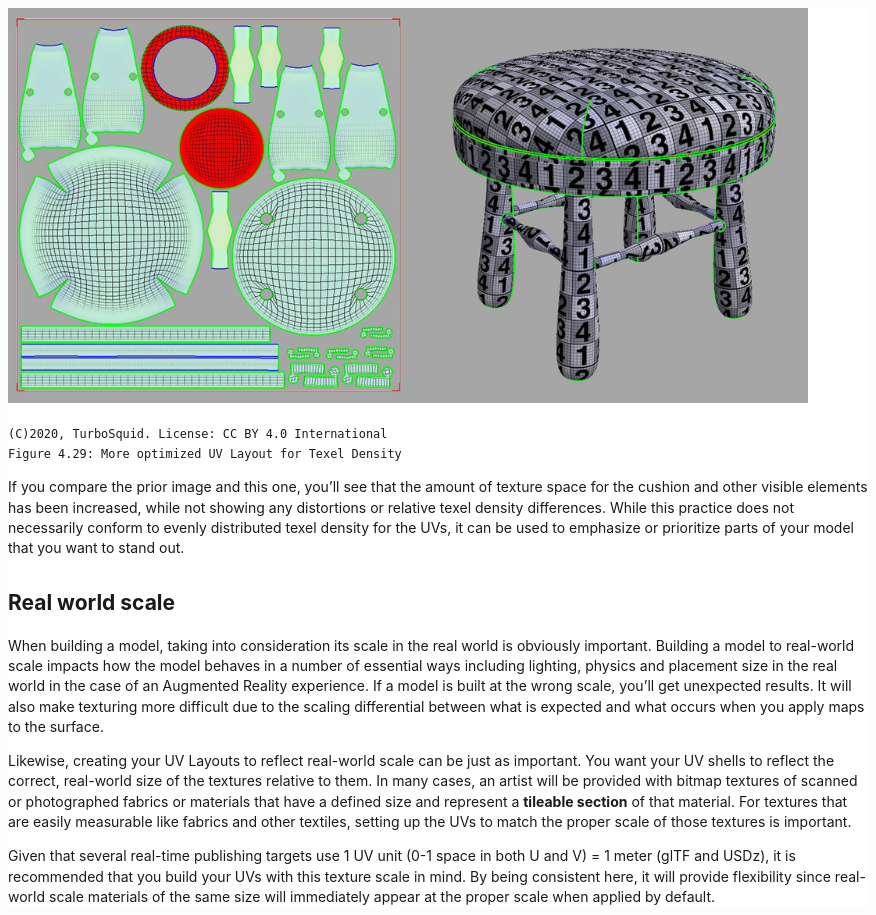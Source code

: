 <img src="./figures/sec04_UVCoordinates_029.jpg" alt="Image credit: TurboSquid" width="800px"/>

    (C)2020, TurboSquid. License: CC BY 4.0 International
    Figure 4.29: More optimized UV Layout for Texel Density


If you compare the prior image and this one, you’ll see that the amount of texture space for the cushion and other visible elements has been increased, while not showing any distortions or relative texel density differences. While this practice does not necessarily conform to evenly distributed texel density for the UVs, it can be used to emphasize or prioritize parts of your model that you want to stand out.  


## Real world scale

When building a model, taking into consideration its scale in the real world is obviously important. Building a model to real-world scale impacts how the model behaves in a number of essential ways including lighting, physics and placement size in the real world in the case of an Augmented Reality experience. If a model is built at the wrong scale, you’ll get unexpected results. It will also make texturing more difficult due to the scaling differential between what is expected and what occurs when you apply maps to the surface. 

Likewise, creating your UV Layouts to reflect real-world scale can be just as important. You want your UV shells to reflect the correct, real-world size of the textures relative to them. In many cases, an artist will be provided with bitmap textures of scanned or photographed fabrics or materials that have a defined size and represent a **tileable section** of that material. For textures that are easily measurable like fabrics and other textiles, setting up the UVs to match the proper scale of those textures is important. 

Given that several real-time publishing targets use 1 UV unit (0-1 space in both U and V) = 1 meter (glTF and USDz), it is recommended that you build your UVs with this texture scale in mind. By being consistent here, it will provide flexibility since real-world scale materials of the same size will immediately appear at the proper scale when applied by default. 
